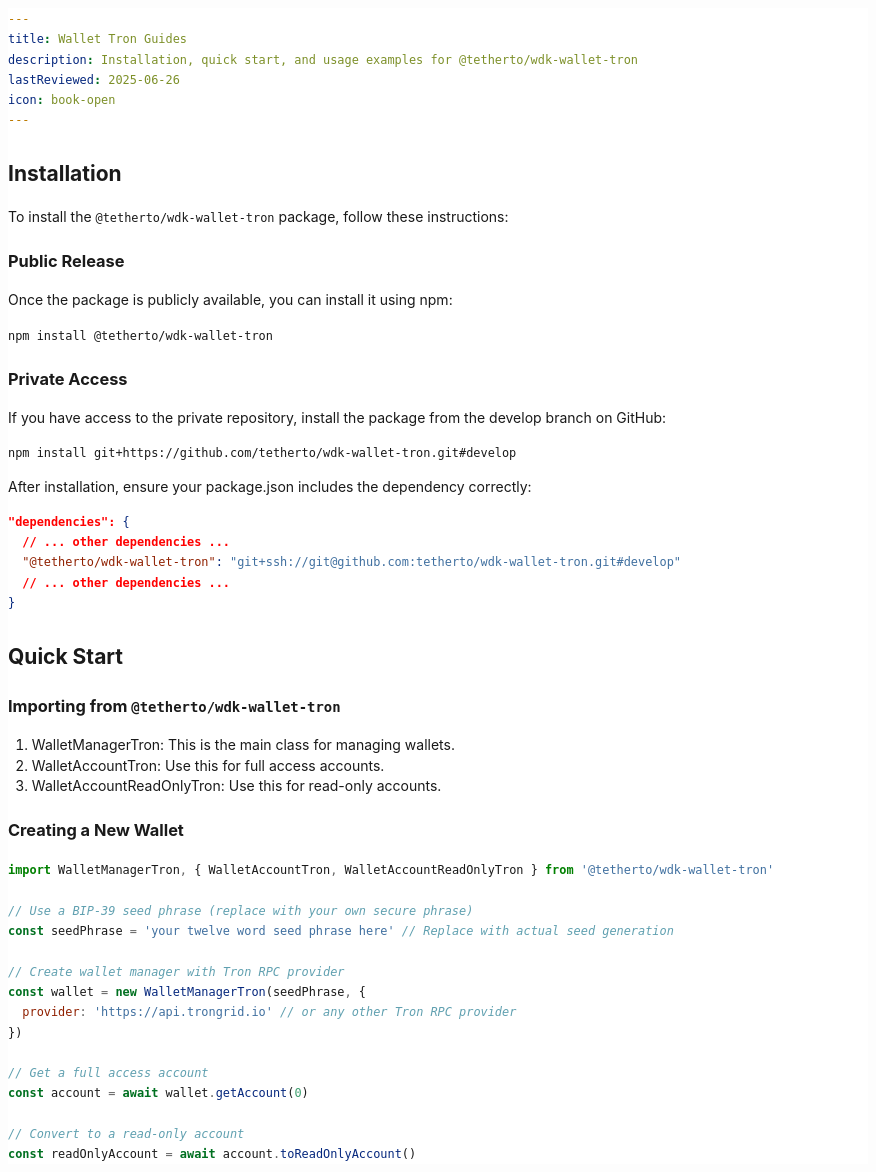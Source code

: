```yaml
---
title: Wallet Tron Guides
description: Installation, quick start, and usage examples for @tetherto/wdk-wallet-tron
lastReviewed: 2025-06-26
icon: book-open
---
```


## Installation

To install the `@tetherto/wdk-wallet-tron` package, follow these instructions:

### Public Release

Once the package is publicly available, you can install it using npm:

```bash
npm install @tetherto/wdk-wallet-tron
```
### Private Access

If you have access to the private repository, install the package from the develop branch on GitHub:

```bash
npm install git+https://github.com/tetherto/wdk-wallet-tron.git#develop
```

After installation, ensure your package.json includes the dependency correctly:

```json
"dependencies": {
  // ... other dependencies ...
  "@tetherto/wdk-wallet-tron": "git+ssh://git@github.com:tetherto/wdk-wallet-tron.git#develop"
  // ... other dependencies ...
}
```

## Quick Start

### Importing from `@tetherto/wdk-wallet-tron`

1. WalletManagerTron: This is the main class for managing wallets.
2. WalletAccountTron: Use this for full access accounts.
3. WalletAccountReadOnlyTron: Use this for read-only accounts.

### Creating a New Wallet

```javascript
import WalletManagerTron, { WalletAccountTron, WalletAccountReadOnlyTron } from '@tetherto/wdk-wallet-tron'

// Use a BIP-39 seed phrase (replace with your own secure phrase)
const seedPhrase = 'your twelve word seed phrase here' // Replace with actual seed generation

// Create wallet manager with Tron RPC provider
const wallet = new WalletManagerTron(seedPhrase, {
  provider: 'https://api.trongrid.io' // or any other Tron RPC provider
})

// Get a full access account
const account = await wallet.getAccount(0)

// Convert to a read-only account
const readOnlyAccount = await account.toReadOnlyAccount()
```